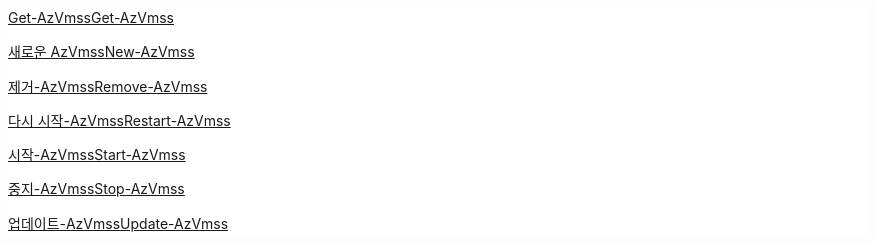 [<span data-ttu-id="b9d15-154">Get-AzVmss</span><span class="sxs-lookup"><span data-stu-id="b9d15-154">Get-AzVmss</span></span>](./Get-AzVmss.md)

[<span data-ttu-id="b9d15-155">새로운 AzVmss</span><span class="sxs-lookup"><span data-stu-id="b9d15-155">New-AzVmss</span></span>](./New-AzVmss.md)

[<span data-ttu-id="b9d15-156">제거-AzVmss</span><span class="sxs-lookup"><span data-stu-id="b9d15-156">Remove-AzVmss</span></span>](./Remove-AzVmss.md)

[<span data-ttu-id="b9d15-157">다시 시작-AzVmss</span><span class="sxs-lookup"><span data-stu-id="b9d15-157">Restart-AzVmss</span></span>](./Restart-AzVmss.md)

[<span data-ttu-id="b9d15-158">시작-AzVmss</span><span class="sxs-lookup"><span data-stu-id="b9d15-158">Start-AzVmss</span></span>](./Start-AzVmss.md)

[<span data-ttu-id="b9d15-159">중지-AzVmss</span><span class="sxs-lookup"><span data-stu-id="b9d15-159">Stop-AzVmss</span></span>](./Stop-AzVmss.md)

[<span data-ttu-id="b9d15-160">업데이트-AzVmss</span><span class="sxs-lookup"><span data-stu-id="b9d15-160">Update-AzVmss</span></span>](./Update-AzVmss.md)


